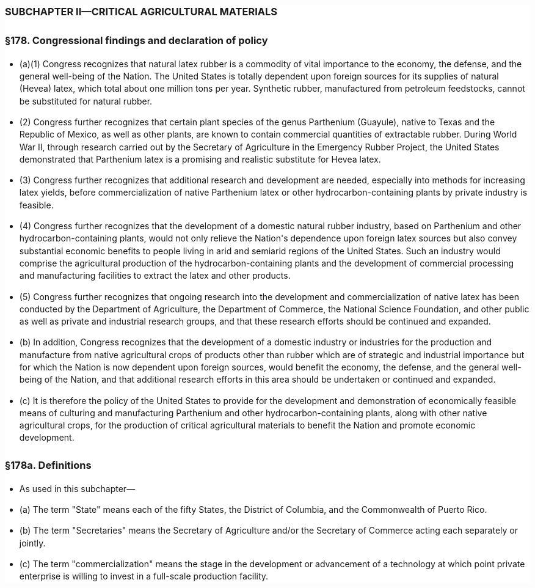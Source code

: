 ### SUBCHAPTER II—CRITICAL AGRICULTURAL MATERIALS

### §178. Congressional findings and declaration of policy
* (a)(1) Congress recognizes that natural latex rubber is a commodity of vital importance to the economy, the defense, and the general well-being of the Nation. The United States is totally dependent upon foreign sources for its supplies of natural (Hevea) latex, which total about one million tons per year. Synthetic rubber, manufactured from petroleum feedstocks, cannot be substituted for natural rubber.

* (2) Congress further recognizes that certain plant species of the genus Parthenium (Guayule), native to Texas and the Republic of Mexico, as well as other plants, are known to contain commercial quantities of extractable rubber. During World War II, through research carried out by the Secretary of Agriculture in the Emergency Rubber Project, the United States demonstrated that Parthenium latex is a promising and realistic substitute for Hevea latex.

* (3) Congress further recognizes that additional research and development are needed, especially into methods for increasing latex yields, before commercialization of native Parthenium latex or other hydrocarbon-containing plants by private industry is feasible.

* (4) Congress further recognizes that the development of a domestic natural rubber industry, based on Parthenium and other hydrocarbon-containing plants, would not only relieve the Nation's dependence upon foreign latex sources but also convey substantial economic benefits to people living in arid and semiarid regions of the United States. Such an industry would comprise the agricultural production of the hydrocarbon-containing plants and the development of commercial processing and manufacturing facilities to extract the latex and other products.

* (5) Congress further recognizes that ongoing research into the development and commercialization of native latex has been conducted by the Department of Agriculture, the Department of Commerce, the National Science Foundation, and other public as well as private and industrial research groups, and that these research efforts should be continued and expanded.

* (b) In addition, Congress recognizes that the development of a domestic industry or industries for the production and manufacture from native agricultural crops of products other than rubber which are of strategic and industrial importance but for which the Nation is now dependent upon foreign sources, would benefit the economy, the defense, and the general well-being of the Nation, and that additional research efforts in this area should be undertaken or continued and expanded.

* (c) It is therefore the policy of the United States to provide for the development and demonstration of economically feasible means of culturing and manufacturing Parthenium and other hydrocarbon-containing plants, along with other native agricultural crops, for the production of critical agricultural materials to benefit the Nation and promote economic development.

### §178a. Definitions
* As used in this subchapter—

* (a) The term "State" means each of the fifty States, the District of Columbia, and the Commonwealth of Puerto Rico.

* (b) The term "Secretaries" means the Secretary of Agriculture and/or the Secretary of Commerce acting each separately or jointly.

* (c) The term "commercialization" means the stage in the development or advancement of a technology at which point private enterprise is willing to invest in a full-scale production facility.
